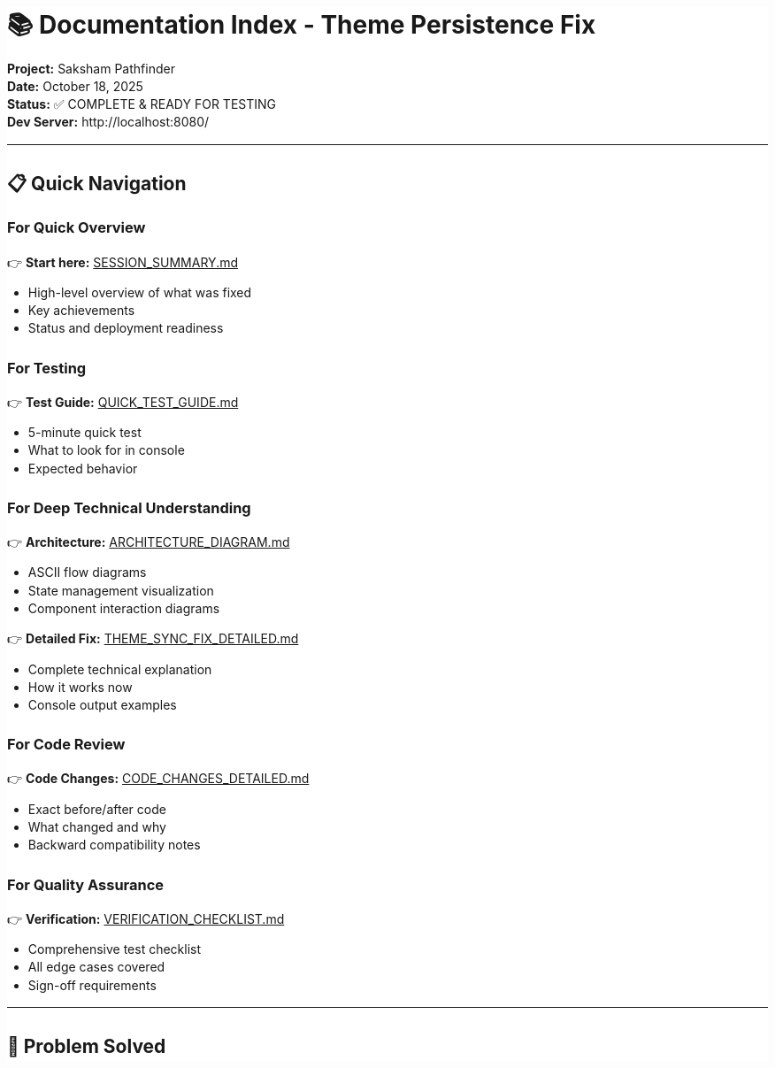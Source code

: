 # 📚 Documentation Index - Theme Persistence Fix

**Project:** Saksham Pathfinder  
**Date:** October 18, 2025  
**Status:** ✅ COMPLETE & READY FOR TESTING  
**Dev Server:** http://localhost:8080/

---

## 📋 Quick Navigation

### For Quick Overview
👉 **Start here:** [SESSION_SUMMARY.md](SESSION_SUMMARY.md)  
- High-level overview of what was fixed
- Key achievements
- Status and deployment readiness

### For Testing
👉 **Test Guide:** [QUICK_TEST_GUIDE.md](QUICK_TEST_GUIDE.md)  
- 5-minute quick test
- What to look for in console
- Expected behavior

### For Deep Technical Understanding
👉 **Architecture:** [ARCHITECTURE_DIAGRAM.md](ARCHITECTURE_DIAGRAM.md)  
- ASCII flow diagrams
- State management visualization
- Component interaction diagrams

👉 **Detailed Fix:** [THEME_SYNC_FIX_DETAILED.md](THEME_SYNC_FIX_DETAILED.md)  
- Complete technical explanation
- How it works now
- Console output examples

### For Code Review
👉 **Code Changes:** [CODE_CHANGES_DETAILED.md](CODE_CHANGES_DETAILED.md)  
- Exact before/after code
- What changed and why
- Backward compatibility notes

### For Quality Assurance
👉 **Verification:** [VERIFICATION_CHECKLIST.md](VERIFICATION_CHECKLIST.md)  
- Comprehensive test checklist
- All edge cases covered
- Sign-off requirements

---

## 🎯 Problem Solved
